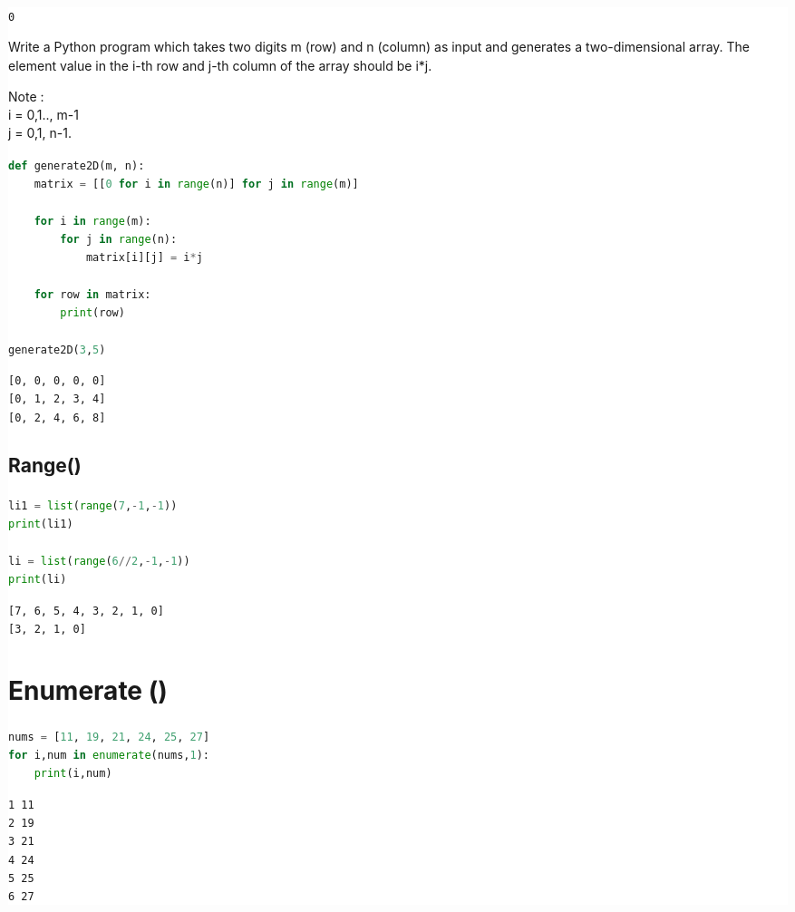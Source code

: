 


    0



Write a Python program which takes two digits m (row) and n (column) as input and generates a two-dimensional array. The element value in the i-th row and j-th column of the array should be i*j.

Note :  
i = 0,1.., m-1   
j = 0,1, n-1.


```python
def generate2D(m, n):
    matrix = [[0 for i in range(n)] for j in range(m)]
    
    for i in range(m):
        for j in range(n):
            matrix[i][j] = i*j
    
    for row in matrix:
        print(row)

generate2D(3,5)
```

    [0, 0, 0, 0, 0]
    [0, 1, 2, 3, 4]
    [0, 2, 4, 6, 8]


## Range()


```python
li1 = list(range(7,-1,-1))
print(li1)

li = list(range(6//2,-1,-1))
print(li)
```

    [7, 6, 5, 4, 3, 2, 1, 0]
    [3, 2, 1, 0]


# Enumerate ()


```python
nums = [11, 19, 21, 24, 25, 27]
for i,num in enumerate(nums,1):
    print(i,num)
```

    1 11
    2 19
    3 21
    4 24
    5 25
    6 27
